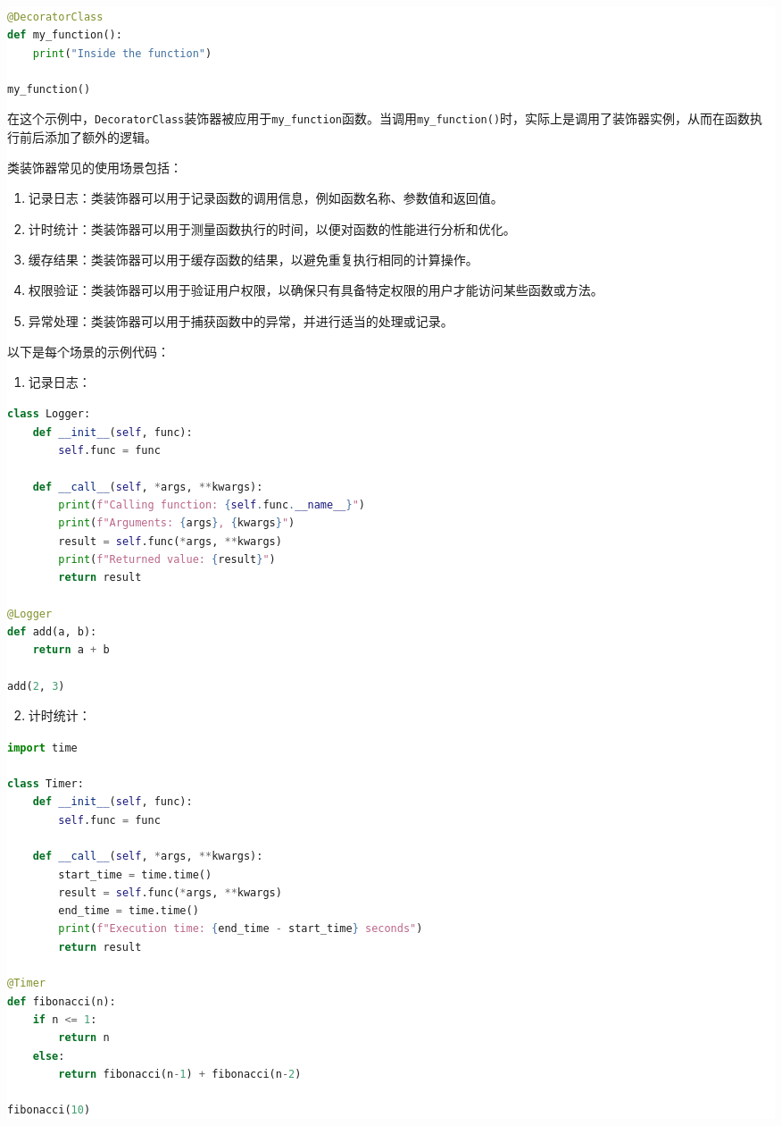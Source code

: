 ```python
@DecoratorClass
def my_function():
    print("Inside the function")

my_function()
```

在这个示例中，`DecoratorClass`装饰器被应用于`my_function`函数。当调用`my_function()`时，实际上是调用了装饰器实例，从而在函数执行前后添加了额外的逻辑。

类装饰器常见的使用场景包括：

1. 记录日志：类装饰器可以用于记录函数的调用信息，例如函数名称、参数值和返回值。

2. 计时统计：类装饰器可以用于测量函数执行的时间，以便对函数的性能进行分析和优化。

3. 缓存结果：类装饰器可以用于缓存函数的结果，以避免重复执行相同的计算操作。

4. 权限验证：类装饰器可以用于验证用户权限，以确保只有具备特定权限的用户才能访问某些函数或方法。

5. 异常处理：类装饰器可以用于捕获函数中的异常，并进行适当的处理或记录。

以下是每个场景的示例代码：

1. 记录日志：

```python
class Logger:
    def __init__(self, func):
        self.func = func

    def __call__(self, *args, **kwargs):
        print(f"Calling function: {self.func.__name__}")
        print(f"Arguments: {args}, {kwargs}")
        result = self.func(*args, **kwargs)
        print(f"Returned value: {result}")
        return result

@Logger
def add(a, b):
    return a + b

add(2, 3)
```

2. 计时统计：

```python
import time

class Timer:
    def __init__(self, func):
        self.func = func

    def __call__(self, *args, **kwargs):
        start_time = time.time()
        result = self.func(*args, **kwargs)
        end_time = time.time()
        print(f"Execution time: {end_time - start_time} seconds")
        return result

@Timer
def fibonacci(n):
    if n <= 1:
        return n
    else:
        return fibonacci(n-1) + fibonacci(n-2)

fibonacci(10)
```
